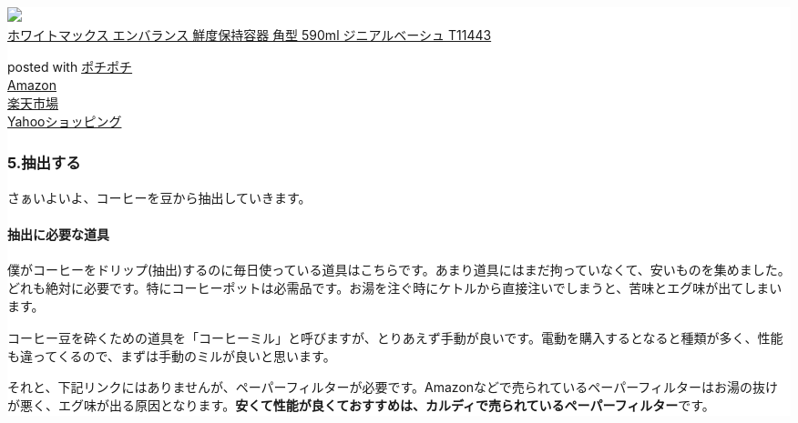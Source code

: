 <div class="cstmreba">
  <div class="kaerebalink-box">
    <div class="kaerebalink-image">
      <a href="https://www.amazon.co.jp/%E3%83%9B%E3%83%AF%E3%82%A4%E3%83%88%E3%83%9E%E3%83%83%E3%82%AF%E3%82%B9-%E3%82%A8%E3%83%B3%E3%83%90%E3%83%A9%E3%83%B3%E3%82%B9-%E9%AE%AE%E5%BA%A6%E4%BF%9D%E6%8C%81%E5%AE%B9%E5%99%A8-%E3%82%B8%E3%83%8B%E3%82%A2%E3%83%AB%E3%83%99%E3%83%BC%E3%82%B7%E3%83%A5-T11443/dp/B00N1QH6BG?SubscriptionId=AKIAIGGQ4QGQY6L2RH4A&#038;tag=jun3010me-22&#038;linkCode=xm2&#038;camp=2025&#038;creative=165953&#038;creativeASIN=B00N1QH6BG" target="_blank" rel="noopener noreferrer"><img decoding="async" src="https://images-fe.ssl-images-amazon.com/images/I/417CiWyBhbL._SL160_.jpg" style="border: none;" /></a>
    </div>
    <div class="kaerebalink-info">
      <div class="kaerebalink-name">
        <a href="https://www.amazon.co.jp/%E3%83%9B%E3%83%AF%E3%82%A4%E3%83%88%E3%83%9E%E3%83%83%E3%82%AF%E3%82%B9-%E3%82%A8%E3%83%B3%E3%83%90%E3%83%A9%E3%83%B3%E3%82%B9-%E9%AE%AE%E5%BA%A6%E4%BF%9D%E6%8C%81%E5%AE%B9%E5%99%A8-%E3%82%B8%E3%83%8B%E3%82%A2%E3%83%AB%E3%83%99%E3%83%BC%E3%82%B7%E3%83%A5-T11443/dp/B00N1QH6BG?SubscriptionId=AKIAIGGQ4QGQY6L2RH4A&#038;tag=jun3010me-22&#038;linkCode=xm2&#038;camp=2025&#038;creative=165953&#038;creativeASIN=B00N1QH6BG" target="_blank" rel="noopener noreferrer">ホワイトマックス エンバランス 鮮度保持容器 角型 590ml ジニアルベーシュ T11443</a></p>
        <div class="kaerebalink-powered-date">
          posted with <a href="" rel="nofollow noopener noreferrer" target="_blank">ポチポチ</a>
        </div>
      </div>
      <div class="kaerebalink-link1">
        <div class="shoplinkamazon">
          <a href="https://www.amazon.co.jp/gp/search?keywords=ホワイトマックス エンバランス 鮮度保持容器 角型 590ml&#038;tag=jun3010me-22" target="_blank" rel="noopener noreferrer">Amazon</a>
        </div>
        <div class="shoplinkrakuten">
          <a href="https://hb.afl.rakuten.co.jp/hgc/10ef1d94.c90f9829.10ef1d95.53606a39/?pc=https%3A%2F%2Fsearch.rakuten.co.jp%2Fsearch%2Fmall%2Fホワイトマックス エンバランス 鮮度保持容器 角型 590ml%2F-%2Ff.1-p.1-s.1-sf.0-st.A-v.2%3Fx%3D0%26scid%3Daf_ich_link_urltxt%26m%3Dhttp%3A%2F%2Fm.rakuten.co.jp%2F" target="_blank" rel="noopener noreferrer">楽天市場</a>
        </div>
        <div class="shoplinkyahoo">
          <a href="https://ck.jp.ap.valuecommerce.com/servlet/referral?sid=3040825&#038;pid=884909937&#038;vc_url=http%3A%2F%2Fsearch.shopping.yahoo.co.jp%2Fsearch%3Fp%3Dホワイトマックス エンバランス 鮮度保持容器 角型 590ml;vcptn=kaereba" target="_blank" rel="noopener noreferrer">Yahooショッピング<img decoding="async" loading="lazy" src="//ad.jp.ap.valuecommerce.com/servlet/gifbanner?sid=3040825&#038;pid=884909937" height="1" width="1" border="0" /></a>
        </div>
      </div>
    </div>
    <div class="booklink-footer">
    </div>
  </div>
</div>

### 5.抽出する

さぁいよいよ、コーヒーを豆から抽出していきます。

#### 抽出に必要な道具

僕がコーヒーをドリップ(抽出)するのに毎日使っている道具はこちらです。あまり道具にはまだ拘っていなくて、安いものを集めました。どれも絶対に必要です。特に<span class="smb-highlighter">コーヒーポットは必需品</span>です。お湯を注ぐ時にケトルから直接注いでしまうと、苦味とエグ味が出てしまいます。

コーヒー豆を砕くための道具を「コーヒーミル」と呼びますが、とりあえず手動が良いです。電動を購入するとなると種類が多く、性能も違ってくるので、まずは手動のミルが良いと思います。

それと、下記リンクにはありませんが、ペーパーフィルターが必要です。Amazonなどで売られているペーパーフィルターはお湯の抜けが悪く、エグ味が出る原因となります。**安くて性能が良くておすすめは、カルディで売られているペーパーフィルター**です。
